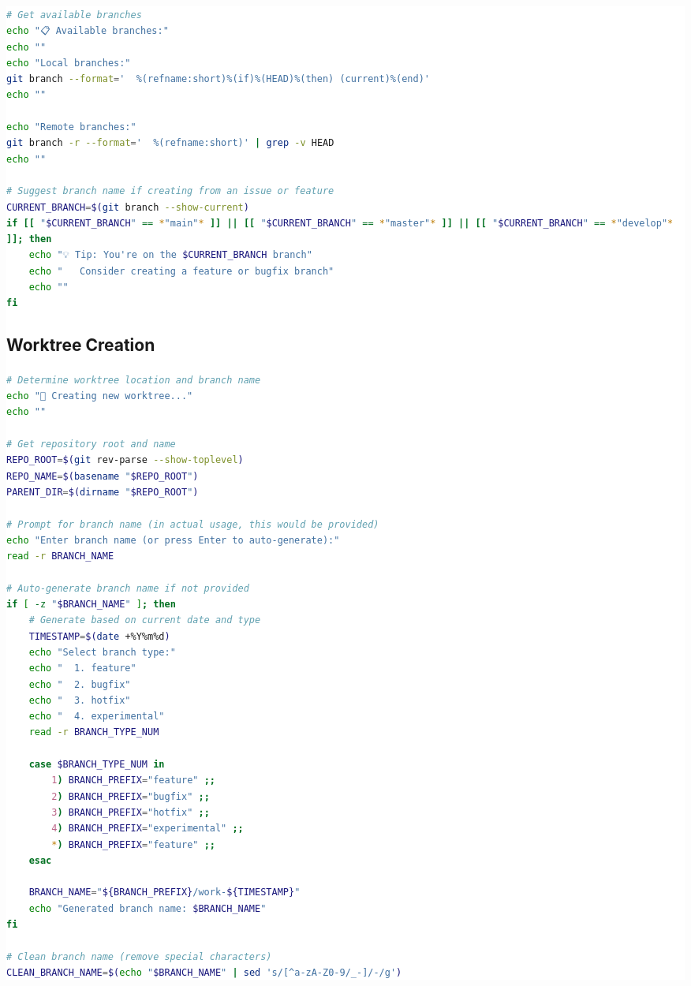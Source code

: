 ```bash
# Get available branches
echo "📋 Available branches:"
echo ""
echo "Local branches:"
git branch --format='  %(refname:short)%(if)%(HEAD)%(then) (current)%(end)'
echo ""

echo "Remote branches:"
git branch -r --format='  %(refname:short)' | grep -v HEAD
echo ""

# Suggest branch name if creating from an issue or feature
CURRENT_BRANCH=$(git branch --show-current)
if [[ "$CURRENT_BRANCH" == *"main"* ]] || [[ "$CURRENT_BRANCH" == *"master"* ]] || [[ "$CURRENT_BRANCH" == *"develop"* ]]; then
    echo "💡 Tip: You're on the $CURRENT_BRANCH branch"
    echo "   Consider creating a feature or bugfix branch"
    echo ""
fi
```

## Worktree Creation

```bash
# Determine worktree location and branch name
echo "🔨 Creating new worktree..."
echo ""

# Get repository root and name
REPO_ROOT=$(git rev-parse --show-toplevel)
REPO_NAME=$(basename "$REPO_ROOT")
PARENT_DIR=$(dirname "$REPO_ROOT")

# Prompt for branch name (in actual usage, this would be provided)
echo "Enter branch name (or press Enter to auto-generate):"
read -r BRANCH_NAME

# Auto-generate branch name if not provided
if [ -z "$BRANCH_NAME" ]; then
    # Generate based on current date and type
    TIMESTAMP=$(date +%Y%m%d)
    echo "Select branch type:"
    echo "  1. feature"
    echo "  2. bugfix"
    echo "  3. hotfix"
    echo "  4. experimental"
    read -r BRANCH_TYPE_NUM
    
    case $BRANCH_TYPE_NUM in
        1) BRANCH_PREFIX="feature" ;;
        2) BRANCH_PREFIX="bugfix" ;;
        3) BRANCH_PREFIX="hotfix" ;;
        4) BRANCH_PREFIX="experimental" ;;
        *) BRANCH_PREFIX="feature" ;;
    esac
    
    BRANCH_NAME="${BRANCH_PREFIX}/work-${TIMESTAMP}"
    echo "Generated branch name: $BRANCH_NAME"
fi

# Clean branch name (remove special characters)
CLEAN_BRANCH_NAME=$(echo "$BRANCH_NAME" | sed 's/[^a-zA-Z0-9/_-]/-/g')

```